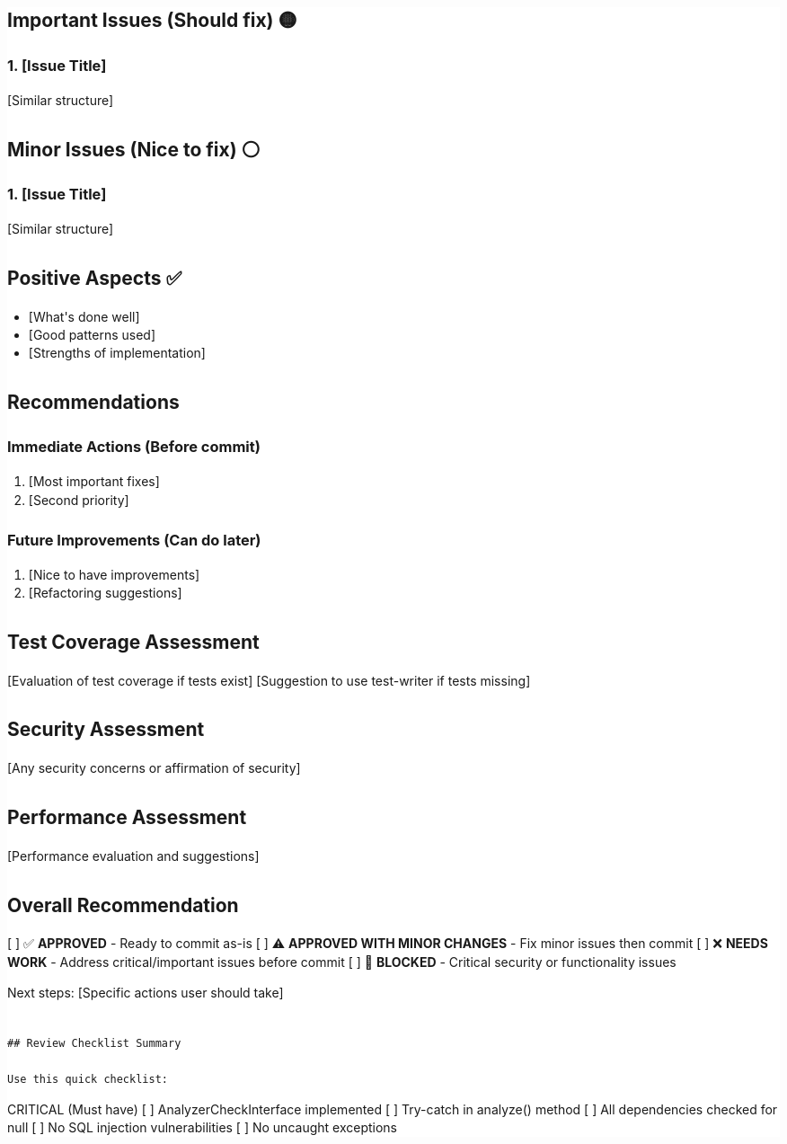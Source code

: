 ## Important Issues (Should fix) 🟡

### 1. [Issue Title]
[Similar structure]

## Minor Issues (Nice to fix) ⚪

### 1. [Issue Title]
[Similar structure]

## Positive Aspects ✅

- [What's done well]
- [Good patterns used]
- [Strengths of implementation]

## Recommendations

### Immediate Actions (Before commit)
1. [Most important fixes]
2. [Second priority]

### Future Improvements (Can do later)
1. [Nice to have improvements]
2. [Refactoring suggestions]

## Test Coverage Assessment

[Evaluation of test coverage if tests exist]
[Suggestion to use test-writer if tests missing]

## Security Assessment

[Any security concerns or affirmation of security]

## Performance Assessment

[Performance evaluation and suggestions]

## Overall Recommendation

[ ] ✅ **APPROVED** - Ready to commit as-is
[ ] ⚠️  **APPROVED WITH MINOR CHANGES** - Fix minor issues then commit
[ ] ❌ **NEEDS WORK** - Address critical/important issues before commit
[ ] 🛑 **BLOCKED** - Critical security or functionality issues

Next steps: [Specific actions user should take]
```

## Review Checklist Summary

Use this quick checklist:

```
CRITICAL (Must have)
[ ] AnalyzerCheckInterface implemented
[ ] Try-catch in analyze() method
[ ] All dependencies checked for null
[ ] No SQL injection vulnerabilities
[ ] No uncaught exceptions